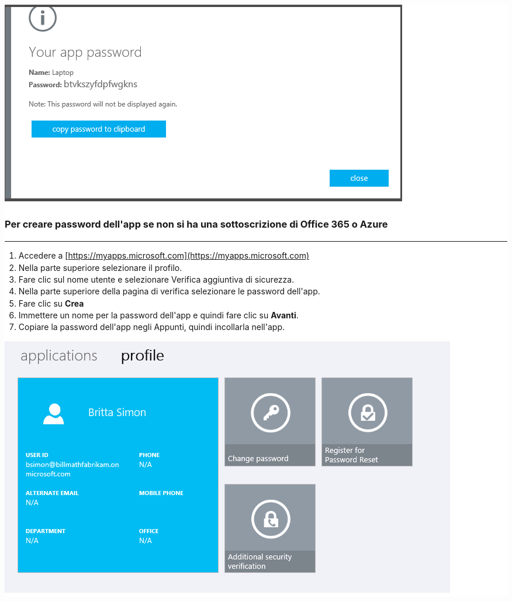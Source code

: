 
![Password dell'app](./media/multi-factor-authentication-whats-next/app2.png)

### Per creare password dell'app se non si ha una sottoscrizione di Office 365 o Azure
--------------------------------------------------------------------------------
1. Accedere a [https://myapps.microsoft.com](https://myapps.microsoft.com)	
2. Nella parte superiore selezionare il profilo.
3. Fare clic sul nome utente e selezionare Verifica aggiuntiva di sicurezza.
5. Nella parte superiore della pagina di verifica selezionare le password dell'app.
6. Fare clic su **Crea**
7. Immettere un nome per la password dell'app e quindi fare clic su **Avanti**.
8. Copiare la password dell'app negli Appunti, quindi incollarla nell'app.

![Password dell'app](./media/multi-factor-authentication-whats-next/myapp.png)
